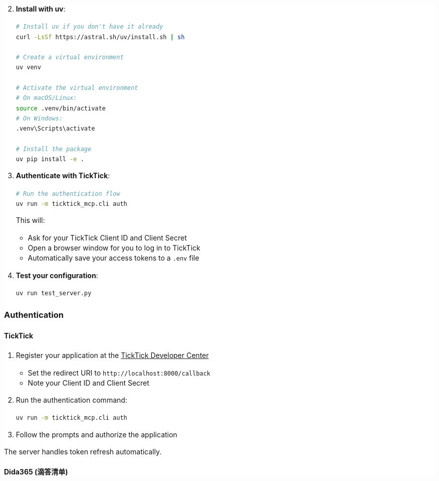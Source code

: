 2. **Install with uv**:

   ```bash
   # Install uv if you don't have it already
   curl -LsSf https://astral.sh/uv/install.sh | sh

   # Create a virtual environment
   uv venv

   # Activate the virtual environment
   # On macOS/Linux:
   source .venv/bin/activate
   # On Windows:
   .venv\Scripts\activate

   # Install the package
   uv pip install -e .
   ```

3. **Authenticate with TickTick**:

   ```bash
   # Run the authentication flow
   uv run -m ticktick_mcp.cli auth
   ```

   This will:

   - Ask for your TickTick Client ID and Client Secret
   - Open a browser window for you to log in to TickTick
   - Automatically save your access tokens to a `.env` file

4. **Test your configuration**:

   ```bash
   uv run test_server.py
   ```

### Authentication

#### TickTick

1. Register your application at the [TickTick Developer Center](https://developer.ticktick.com/manage)

   - Set the redirect URI to `http://localhost:8000/callback`
   - Note your Client ID and Client Secret

2. Run the authentication command:

   ```bash
   uv run -m ticktick_mcp.cli auth
   ```

3. Follow the prompts and authorize the application

The server handles token refresh automatically.

#### Dida365 (滴答清单)
